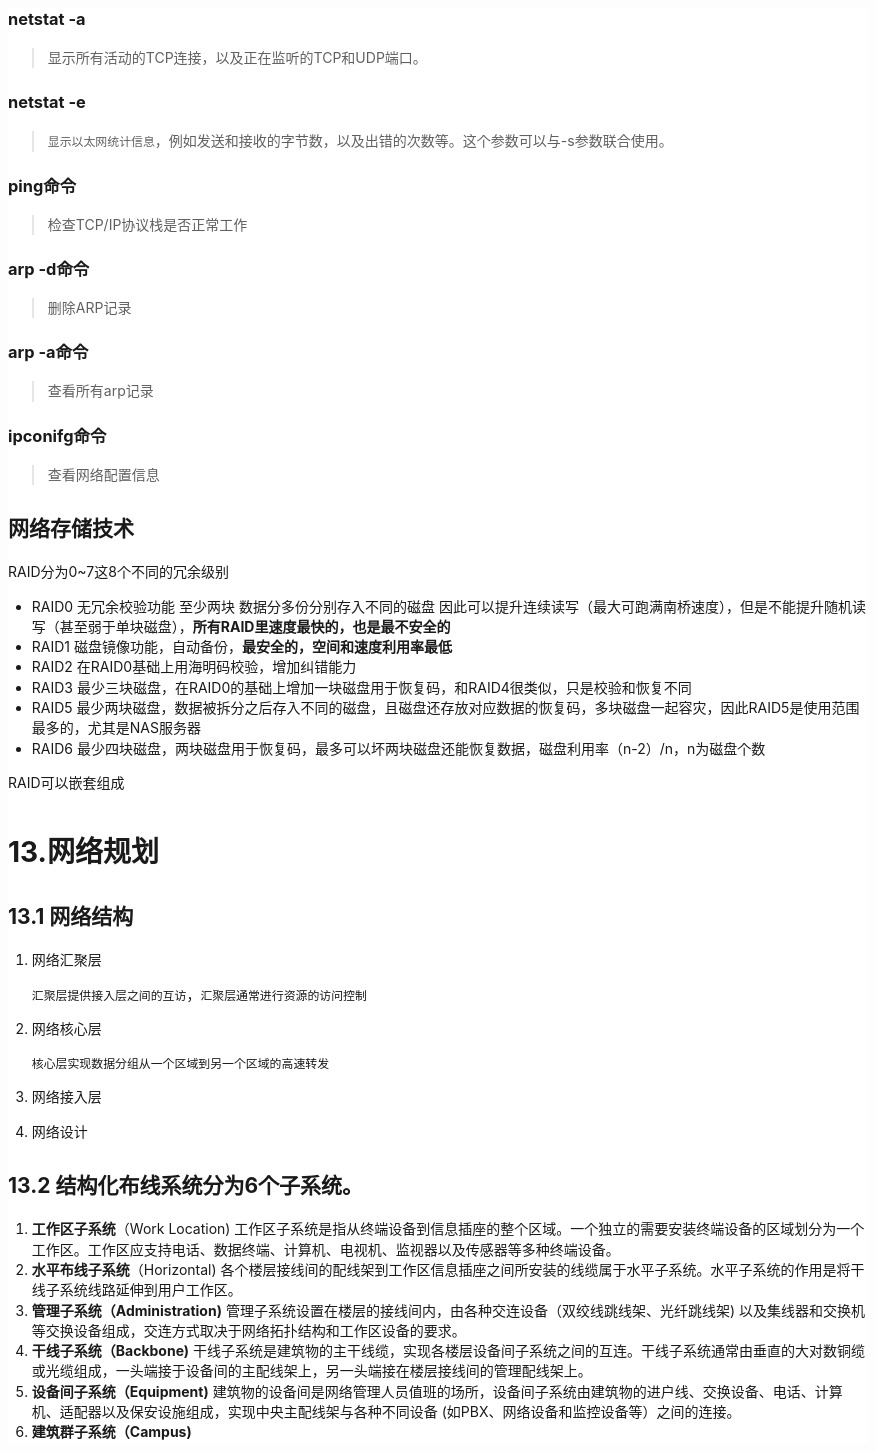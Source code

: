 ### netstat -a
>  显示所有活动的TCP连接，以及正在监听的TCP和UDP端口。

### netstat -e 
>  `显示以太网统计信息`，例如发送和接收的字节数，以及出错的次数等。这个参数可以与-s参数联合使用。

### ping命令

> 检查TCP/IP协议栈是否正常工作

### arp -d命令

> 删除ARP记录

### arp -a命令

> 查看所有arp记录

### ipconifg命令

> 查看网络配置信息

## 网络存储技术

RAID分为0~7这8个不同的冗余级别

- RAID0   无冗余校验功能 至少两块 数据分多份分别存入不同的磁盘 因此可以提升连续读写（最大可跑满南桥速度），但是不能提升随机读写（甚至弱于单块磁盘），**所有RAID里速度最快的，也是最不安全的**
- RAID1  磁盘镜像功能，自动备份，**最安全的，空间和速度利用率最低**
- RAID2  在RAID0基础上用海明码校验，增加纠错能力
- RAID3  最少三块磁盘，在RAID0的基础上增加一块磁盘用于恢复码，和RAID4很类似，只是校验和恢复不同
- RAID5  最少两块磁盘，数据被拆分之后存入不同的磁盘，且磁盘还存放对应数据的恢复码，多块磁盘一起容灾，因此RAID5是使用范围最多的，尤其是NAS服务器
- RAID6  最少四块磁盘，两块磁盘用于恢复码，最多可以坏两块磁盘还能恢复数据，磁盘利用率（n-2）/n，n为磁盘个数

RAID可以嵌套组成



# 13.网络规划
## 13.1 网络结构
1. 网络汇聚层

   `汇聚层提供接入层之间的互访`，`汇聚层通常进行资源的访问控制`

2. 网络核心层

   `核心层实现数据分组从一个区域到另一个区域的高速转发`

3. 网络接入层

4. 网络设计
## 13.2 结构化布线系统分为6个子系统。
1. **工作区子系统**（Work Location)
工作区子系统是指从终端设备到信息插座的整个区域。一个独立的需要安装终端设备的区域划分为一个工作区。工作区应支持电话、数据终端、计算机、电视机、监视器以及传感器等多种终端设备。
2. **水平布线子系统**（Horizontal)
    各个楼层接线间的配线架到工作区信息插座之间所安装的线缆属于水平子系统。水平子系统的作用是将干线子系统线路延伸到用户工作区。
3. **管理子系统（Administration)**
    管理子系统设置在楼层的接线间内，由各种交连设备（双绞线跳线架、光纤跳线架) 以及集线器和交换机等交换设备组成，交连方式取决于网络拓扑结构和工作区设备的要求。
4. **干线子系统（Backbone)**
    干线子系统是建筑物的主干线缆，实现各楼层设备间子系统之间的互连。干线子系统通常由垂直的大对数铜缆或光缆组成，一头端接于设备间的主配线架上，另一头端接在楼层接线间的管理配线架上。
5. **设备间子系统（Equipment)**
    建筑物的设备间是网络管理人员值班的场所，设备间子系统由建筑物的进户线、交换设备、电话、计算机、适配器以及保安设施组成，实现中央主配线架与各种不同设备 (如PBX、网络设备和监控设备等）之间的连接。
6. **建筑群子系统（Campus)**